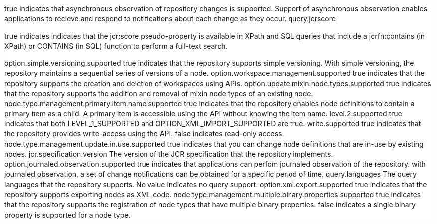    <td>true indicates that asynchronous observation of repository changes is supported. Support of asynchronous observation enables applications to recieve and respond to notifications about each change as they occur.</td> 
  </tr> 
  <tr> 
   <td>query.jcrscore</td> 
   <td><p>true indicates indicates that the jcr:score pseudo-property is available in XPath and SQL queries that include a jcrfn:contains (in XPath) or CONTAINS (in SQL) function to perform a full-text search.</p> </td> 
  </tr> 
  <tr> 
   <td>option.simple.versioning.supported</td> 
   <td>true indicates that the repository supports simple versioning. With simple versioning, the repository maintains a sequential series of versions of a node.</td> 
  </tr> 
  <tr> 
   <td>option.workspace.management.supported</td> 
   <td>true indicates that the repository supports the creation and deletion of workspaces using APIs.</td> 
  </tr> 
  <tr> 
   <td>option.update.mixin.node.types.supported</td> 
   <td>true indicates that the repository supports the addition and removal of mixin node types of an existing node.</td> 
  </tr> 
  <tr> 
   <td>node.type.management.primary.item.name.supported</td> 
   <td>true indicates that the repository enables node definitions to contain a primary item as a child. A primary item is accessible using the API without knowing the item name.</td> 
  </tr> 
  <tr> 
   <td>level.2.supported</td> 
   <td>true indicates that both LEVEL_1_SUPPORTED and OPTION_XML_IMPORT_SUPPORTED are true.</td> 
  </tr> 
  <tr> 
   <td>write.supported</td> 
   <td>true indicates that the repository provides write-access using the API. false indicates read-only access.</td> 
  </tr> 
  <tr> 
   <td>node.type.management.update.in.use.supported</td> 
   <td>true indicates that you can change node definitions that are in-use by existing nodes.</td> 
  </tr> 
  <tr> 
   <td>jcr.specification.version</td> 
   <td>The version of the JCR specification that the repository implements.</td> 
  </tr> 
  <tr> 
   <td>option.journaled.observation.supported</td> 
   <td>true indicates that applications can perfom journaled observation of the repository. with journaled observation, a set of change notifications can be obtained for a specific period of time. </td> 
  </tr> 
  <tr> 
   <td>query.languages</td> 
   <td>The query languages that the repository supports. No value indicates no query support.</td> 
  </tr> 
  <tr> 
   <td>option.xml.export.supported</td> 
   <td>true indicates that the repository supports exporting nodes as XML code.</td> 
  </tr> 
  <tr> 
   <td>node.type.management.multiple.binary.properties.supported</td> 
   <td>true indicates that the repository supports the registration of node types that have multiple binary properties. false indicates a single binary property is supported for a node type.</td> 